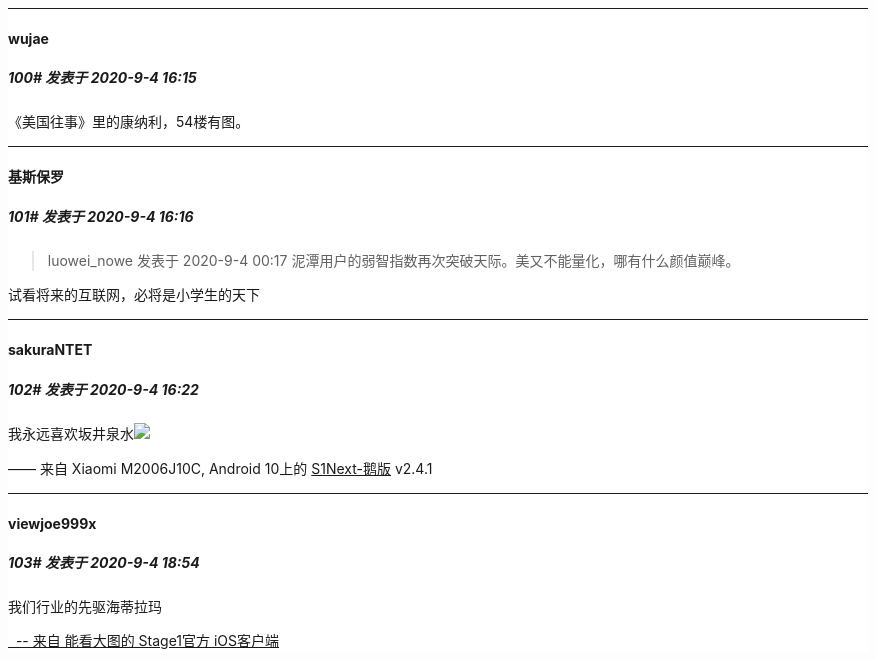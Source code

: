 





-----

####  wujae  
##### 100#       发表于 2020-9-4 16:15




《美国往事》里的康纳利，54楼有图。







-----

####  基斯保罗  
##### 101#       发表于 2020-9-4 16:16



<blockquote>luowei_nowe 发表于 2020-9-4 00:17
泥潭用户的弱智指数再次突破天际。美又不能量化，哪有什么颜值巅峰。</blockquote>
试看将来的互联网，必将是小学生的天下







-----

####  sakuraNTET  
##### 102#       发表于 2020-9-4 16:22




我永远喜欢坂井泉水<img src="https://static.saraba1st.com/image/smiley/face2017/040.png" referrerpolicy="no-referrer">

—— 来自 Xiaomi M2006J10C, Android 10上的 [S1Next-鹅版](https://github.com/ykrank/S1-Next/releases) v2.4.1







-----

####  viewjoe999x  
##### 103#       发表于 2020-9-4 18:54




我们行业的先驱海蒂拉玛

[  -- 来自 能看大图的 Stage1官方 iOS客户端](https://itunes.apple.com/fi/app/saraba1st/id1221237470?mt=8)
